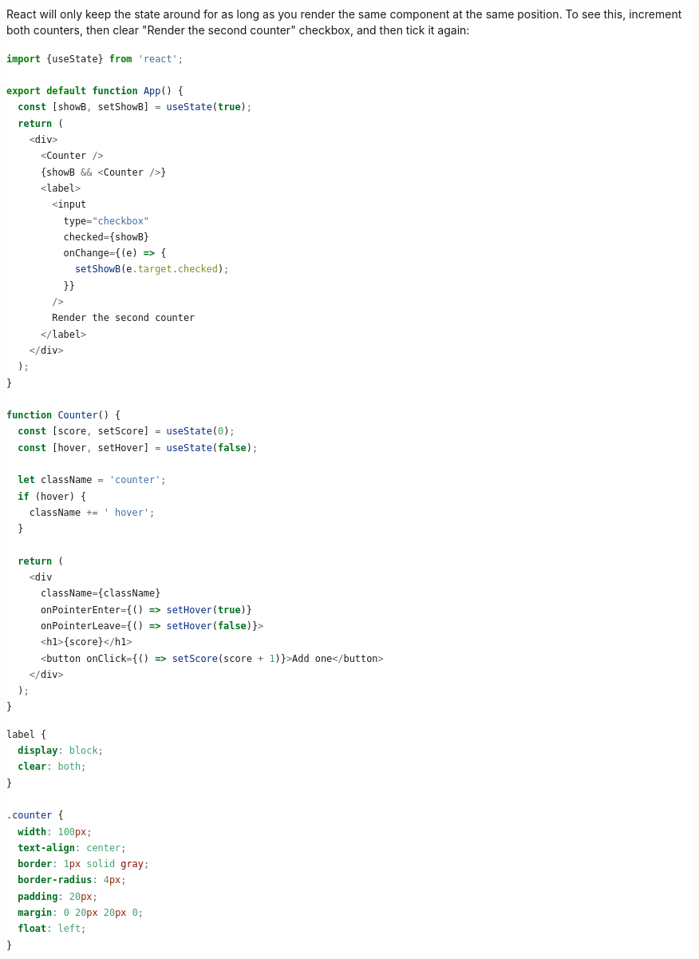 React will only keep the state around for as long as you render the same component at the same position. To see this, increment both counters, then clear "Render the second counter" checkbox, and then tick it again:

<Sandpack>

```js
import {useState} from 'react';

export default function App() {
  const [showB, setShowB] = useState(true);
  return (
    <div>
      <Counter />
      {showB && <Counter />}
      <label>
        <input
          type="checkbox"
          checked={showB}
          onChange={(e) => {
            setShowB(e.target.checked);
          }}
        />
        Render the second counter
      </label>
    </div>
  );
}

function Counter() {
  const [score, setScore] = useState(0);
  const [hover, setHover] = useState(false);

  let className = 'counter';
  if (hover) {
    className += ' hover';
  }

  return (
    <div
      className={className}
      onPointerEnter={() => setHover(true)}
      onPointerLeave={() => setHover(false)}>
      <h1>{score}</h1>
      <button onClick={() => setScore(score + 1)}>Add one</button>
    </div>
  );
}
```

```css
label {
  display: block;
  clear: both;
}

.counter {
  width: 100px;
  text-align: center;
  border: 1px solid gray;
  border-radius: 4px;
  padding: 20px;
  margin: 0 20px 20px 0;
  float: left;
}
```